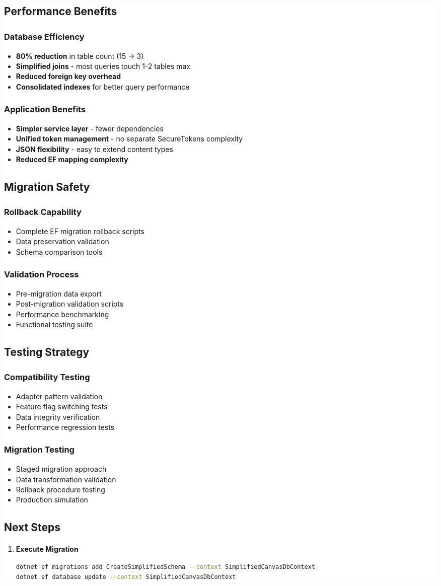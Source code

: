## Performance Benefits

### Database Efficiency
- **80% reduction** in table count (15 → 3)
- **Simplified joins** - most queries touch 1-2 tables max
- **Reduced foreign key overhead**
- **Consolidated indexes** for better query performance

### Application Benefits
- **Simpler service layer** - fewer dependencies
- **Unified token management** - no separate SecureTokens complexity
- **JSON flexibility** - easy to extend content types
- **Reduced EF mapping complexity**

## Migration Safety

### Rollback Capability
- Complete EF migration rollback scripts
- Data preservation validation
- Schema comparison tools

### Validation Process
- Pre-migration data export
- Post-migration validation scripts
- Performance benchmarking
- Functional testing suite

## Testing Strategy

### Compatibility Testing
- Adapter pattern validation
- Feature flag switching tests
- Data integrity verification
- Performance regression tests

### Migration Testing
- Staged migration approach
- Data transformation validation
- Rollback procedure testing
- Production simulation

## Next Steps

1. **Execute Migration**
   ```bash
   dotnet ef migrations add CreateSimplifiedSchema --context SimplifiedCanvasDbContext
   dotnet ef database update --context SimplifiedCanvasDbContext
   ```
